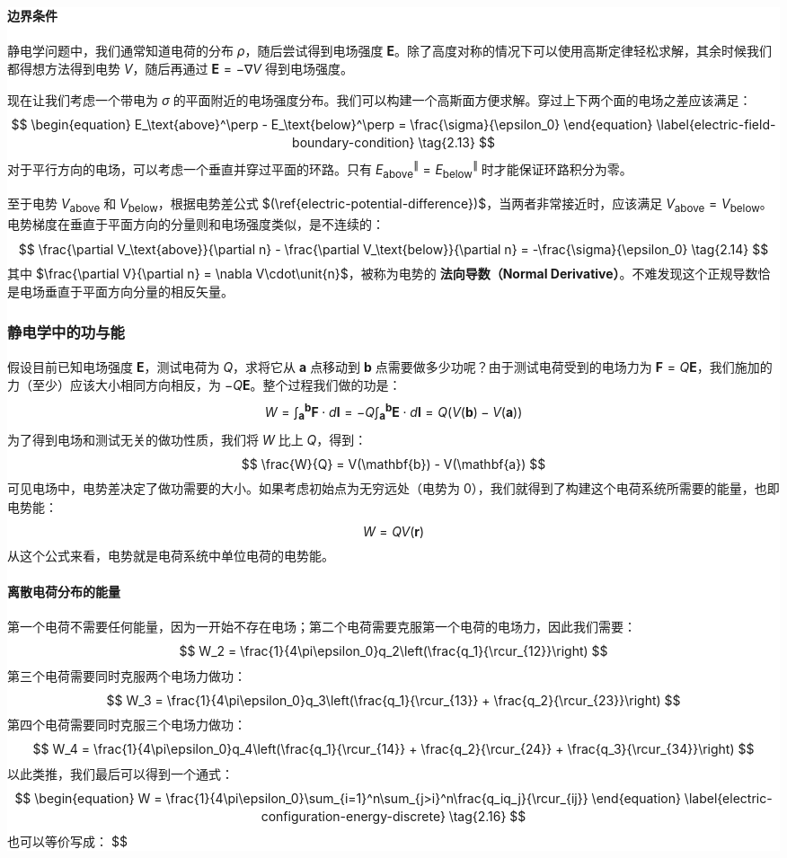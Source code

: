 #### 边界条件

静电学问题中，我们通常知道电荷的分布 $\rho$，随后尝试得到电场强度 $\mathbf{E}$。除了高度对称的情况下可以使用高斯定律轻松求解，其余时候我们都得想方法得到电势 $V$，随后再通过 $\mathbf{E} = -\nabla V$ 得到电场强度。

现在让我们考虑一个带电为 $\sigma$ 的平面附近的电场强度分布。我们可以构建一个高斯面方便求解。穿过上下两个面的电场之差应该满足：
$$
\begin{equation}
	E_\text{above}^\perp - E_\text{below}^\perp = \frac{\sigma}{\epsilon_0}
\end{equation} \label{electric-field-boundary-condition} \tag{2.13}
$$
对于平行方向的电场，可以考虑一个垂直并穿过平面的环路。只有 $E_\text{above}^\parallel = E_\text{below}^\parallel$ 时才能保证环路积分为零。

至于电势 $V_\text{above}$ 和 $V_\text{below}$，根据电势差公式 $(\ref{electric-potential-difference})$，当两者非常接近时，应该满足 $V_\text{above} = V_\text{below}$。电势梯度在垂直于平面方向的分量则和电场强度类似，是不连续的：
$$
\frac{\partial V_\text{above}}{\partial n} - \frac{\partial V_\text{below}}{\partial n} = -\frac{\sigma}{\epsilon_0} \tag{2.14}
$$
其中 $\frac{\partial V}{\partial n} = \nabla V\cdot\unit{n}$，被称为电势的 **法向导数（Normal Derivative）**。不难发现这个正规导数恰是电场垂直于平面方向分量的相反矢量。

### 静电学中的功与能

假设目前已知电场强度 $\mathbf{E}$，测试电荷为 $Q$，求将它从 $\mathbf{a}$ 点移动到 $\mathbf{b}$ 点需要做多少功呢？由于测试电荷受到的电场力为 $\mathbf{F} = Q\mathbf{E}$，我们施加的力（至少）应该大小相同方向相反，为 $-Q\mathbf{E}$。整个过程我们做的功是：
$$
W = \int_\mathbf{a}^\mathbf{b}\mathbf{F}\cdot d\mathbf{l} = -Q\int_\mathbf{a}^\mathbf{b}\mathbf{E}\cdot d\mathbf{l} = Q(V(\mathbf{b}) - V(\mathbf{a}))
$$
为了得到电场和测试无关的做功性质，我们将 $W$ 比上 $Q$，得到：
$$
\frac{W}{Q} = V(\mathbf{b}) - V(\mathbf{a})
$$
可见电场中，电势差决定了做功需要的大小。如果考虑初始点为无穷远处（电势为 $0$），我们就得到了构建这个电荷系统所需要的能量，也即电势能：
$$
\begin{equation}
	W = QV(\mathbf{r})
\end{equation} \label{electric-configuration-energy} \tag{2.15}
$$
从这个公式来看，电势就是电荷系统中单位电荷的电势能。

#### 离散电荷分布的能量

第一个电荷不需要任何能量，因为一开始不存在电场；第二个电荷需要克服第一个电荷的电场力，因此我们需要：
$$
W_2 = \frac{1}{4\pi\epsilon_0}q_2\left(\frac{q_1}{\rcur_{12}}\right)
$$
第三个电荷需要同时克服两个电场力做功：
$$
W_3 = \frac{1}{4\pi\epsilon_0}q_3\left(\frac{q_1}{\rcur_{13}} + \frac{q_2}{\rcur_{23}}\right)
$$
第四个电荷需要同时克服三个电场力做功：
$$
W_4 = \frac{1}{4\pi\epsilon_0}q_4\left(\frac{q_1}{\rcur_{14}} + \frac{q_2}{\rcur_{24}} + \frac{q_3}{\rcur_{34}}\right)
$$
以此类推，我们最后可以得到一个通式：
$$
\begin{equation}
	W = \frac{1}{4\pi\epsilon_0}\sum_{i=1}^n\sum_{j>i}^n\frac{q_iq_j}{\rcur_{ij}}
\end{equation} \label{electric-configuration-energy-discrete} \tag{2.16}
$$
也可以等价写成：
$$